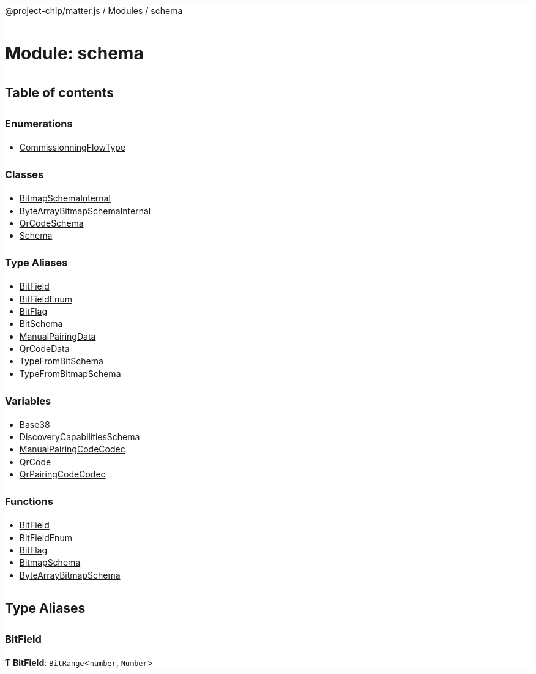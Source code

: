 [@project-chip/matter.js](../README.md) / [Modules](../modules.md) / schema

# Module: schema

## Table of contents

### Enumerations

- [CommissionningFlowType](../enums/schema.CommissionningFlowType.md)

### Classes

- [BitmapSchemaInternal](../classes/schema.BitmapSchemaInternal.md)
- [ByteArrayBitmapSchemaInternal](../classes/schema.ByteArrayBitmapSchemaInternal.md)
- [QrCodeSchema](../classes/schema.QrCodeSchema.md)
- [Schema](../classes/schema.Schema.md)

### Type Aliases

- [BitField](schema.md#bitfield)
- [BitFieldEnum](schema.md#bitfieldenum)
- [BitFlag](schema.md#bitflag)
- [BitSchema](schema.md#bitschema)
- [ManualPairingData](schema.md#manualpairingdata)
- [QrCodeData](schema.md#qrcodedata)
- [TypeFromBitSchema](schema.md#typefrombitschema)
- [TypeFromBitmapSchema](schema.md#typefrombitmapschema)

### Variables

- [Base38](schema.md#base38)
- [DiscoveryCapabilitiesSchema](schema.md#discoverycapabilitiesschema)
- [ManualPairingCodeCodec](schema.md#manualpairingcodecodec)
- [QrCode](schema.md#qrcode)
- [QrPairingCodeCodec](schema.md#qrpairingcodecodec)

### Functions

- [BitField](schema.md#bitfield-1)
- [BitFieldEnum](schema.md#bitfieldenum-1)
- [BitFlag](schema.md#bitflag-1)
- [BitmapSchema](schema.md#bitmapschema)
- [ByteArrayBitmapSchema](schema.md#bytearraybitmapschema)

## Type Aliases

### BitField

Ƭ **BitField**: [`BitRange`](index._internal_.md#bitrange-1)<`number`, [`Number`](index._internal_.md#number)\>
